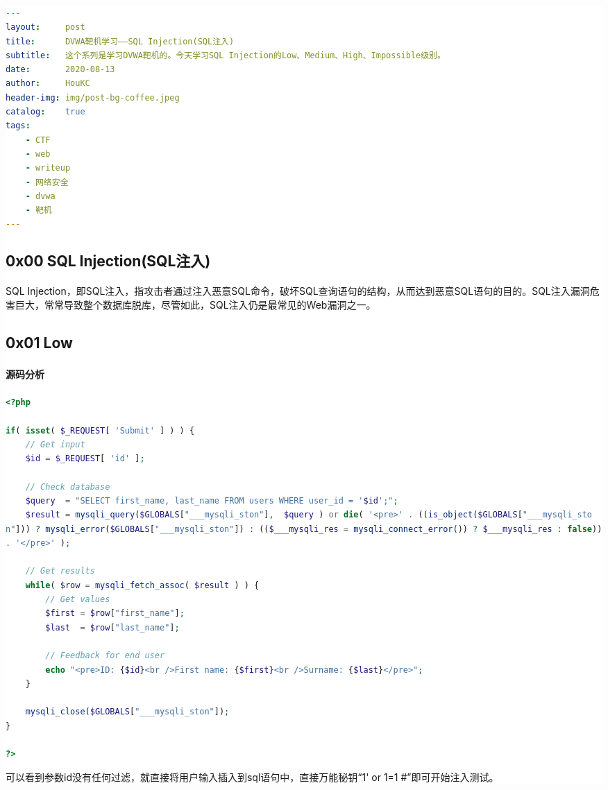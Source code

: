 ```yaml
---
layout:     post
title:      DVWA靶机学习——SQL Injection(SQL注入)
subtitle:   这个系列是学习DVWA靶机的。今天学习SQL Injection的Low、Medium、High、Impossible级别。
date:       2020-08-13
author:     HouKC
header-img: img/post-bg-coffee.jpeg
catalog:    true
tags:
    - CTF
    - web
    - writeup
    - 网络安全
    - dvwa
    - 靶机
---
```




## 0x00 SQL Injection(SQL注入)

SQL Injection，即SQL注入，指攻击者通过注入恶意SQL命令，破坏SQL查询语句的结构，从而达到恶意SQL语句的目的。SQL注入漏洞危害巨大，常常导致整个数据库脱库，尽管如此，SQL注入仍是最常见的Web漏洞之一。



## 0x01 Low

#### 源码分析
```php
<?php

if( isset( $_REQUEST[ 'Submit' ] ) ) {
    // Get input
    $id = $_REQUEST[ 'id' ];

    // Check database
    $query  = "SELECT first_name, last_name FROM users WHERE user_id = '$id';";
    $result = mysqli_query($GLOBALS["___mysqli_ston"],  $query ) or die( '<pre>' . ((is_object($GLOBALS["___mysqli_ston"])) ? mysqli_error($GLOBALS["___mysqli_ston"]) : (($___mysqli_res = mysqli_connect_error()) ? $___mysqli_res : false)) . '</pre>' );

    // Get results
    while( $row = mysqli_fetch_assoc( $result ) ) {
        // Get values
        $first = $row["first_name"];
        $last  = $row["last_name"];

        // Feedback for end user
        echo "<pre>ID: {$id}<br />First name: {$first}<br />Surname: {$last}</pre>";
    }

    mysqli_close($GLOBALS["___mysqli_ston"]);
}

?> 
```
可以看到参数id没有任何过滤，就直接将用户输入插入到sql语句中，直接万能秘钥“1' or 1=1 #”即可开始注入测试。
